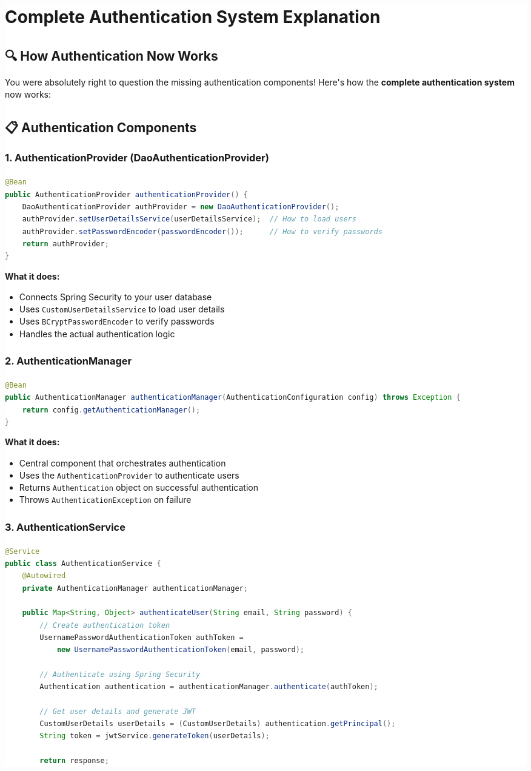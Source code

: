 # Complete Authentication System Explanation

## 🔍 **How Authentication Now Works**

You were absolutely right to question the missing authentication components! Here's how the **complete authentication system** now works:

## 📋 **Authentication Components**

### 1. **AuthenticationProvider** (DaoAuthenticationProvider)
```java
@Bean
public AuthenticationProvider authenticationProvider() {
    DaoAuthenticationProvider authProvider = new DaoAuthenticationProvider();
    authProvider.setUserDetailsService(userDetailsService);  // How to load users
    authProvider.setPasswordEncoder(passwordEncoder());      // How to verify passwords
    return authProvider;
}
```

**What it does:**
- Connects Spring Security to your user database
- Uses `CustomUserDetailsService` to load user details
- Uses `BCryptPasswordEncoder` to verify passwords
- Handles the actual authentication logic

### 2. **AuthenticationManager**
```java
@Bean
public AuthenticationManager authenticationManager(AuthenticationConfiguration config) throws Exception {
    return config.getAuthenticationManager();
}
```

**What it does:**
- Central component that orchestrates authentication
- Uses the `AuthenticationProvider` to authenticate users
- Returns `Authentication` object on successful authentication
- Throws `AuthenticationException` on failure

### 3. **AuthenticationService**
```java
@Service
public class AuthenticationService {
    @Autowired
    private AuthenticationManager authenticationManager;
    
    public Map<String, Object> authenticateUser(String email, String password) {
        // Create authentication token
        UsernamePasswordAuthenticationToken authToken = 
            new UsernamePasswordAuthenticationToken(email, password);
        
        // Authenticate using Spring Security
        Authentication authentication = authenticationManager.authenticate(authToken);
        
        // Get user details and generate JWT
        CustomUserDetails userDetails = (CustomUserDetails) authentication.getPrincipal();
        String token = jwtService.generateToken(userDetails);
        
        return response;
```